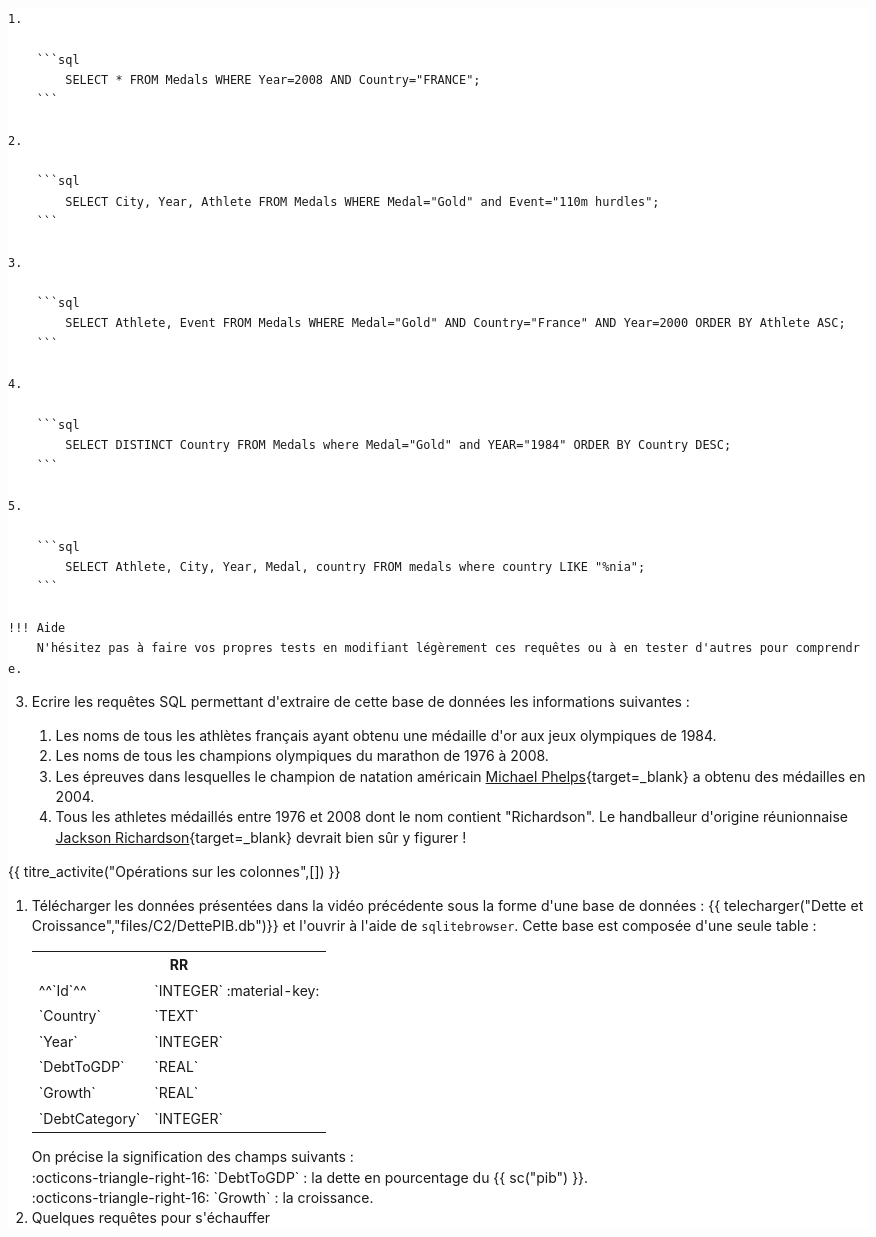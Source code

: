     1. 

        ```sql
            SELECT * FROM Medals WHERE Year=2008 AND Country="FRANCE";
        ```

    2. 

        ```sql
            SELECT City, Year, Athlete FROM Medals WHERE Medal="Gold" and Event="110m hurdles";
        ```

    3. 

        ```sql
            SELECT Athlete, Event FROM Medals WHERE Medal="Gold" AND Country="France" AND Year=2000 ORDER BY Athlete ASC;
        ```

    4.  

        ```sql
            SELECT DISTINCT Country FROM Medals where Medal="Gold" and YEAR="1984" ORDER BY Country DESC;
        ```

    5. 

        ```sql
            SELECT Athlete, City, Year, Medal, country FROM medals where country LIKE "%nia";
        ```

    !!! Aide
        N'hésitez pas à faire vos propres tests en modifiant légèrement ces requêtes ou à en tester d'autres pour comprendre.

3. Ecrire les requêtes SQL permettant d'extraire de cette base de données les informations suivantes :

    1. Les noms de tous les athlètes français ayant obtenu une médaille d'or aux jeux olympiques de 1984.
    2. Les noms de tous les champions olympiques du marathon de 1976 à 2008.
    3. Les épreuves dans lesquelles le champion de natation américain [Michael Phelps](https://fr.wikipedia.org/wiki/Michael_Phelps){target=_blank} a obtenu des médailles en 2004.
    4. Tous les athletes médaillés entre 1976 et 2008 dont le nom contient "Richardson". Le handballeur d'origine réunionnaise [Jackson Richardson](https://fr.wikipedia.org/wiki/Jackson_Richardson){target=_blank} devrait bien sûr y figurer !

{{ titre_activite("Opérations sur les colonnes",[]) }}

<div class="centre"><iframe width="560" height="315" src="https://www.youtube.com/embed/yeX_Zs7zztY" title="YouTube video player" frameborder="0" allow="accelerometer; autoplay; clipboard-write; encrypted-media; gyroscope; picture-in-picture" allowfullscreen></iframe></div>

1. Télécharger les données présentées dans la vidéo précédente sous la forme d'une base de données :
    {{ telecharger("Dette et Croissance","files/C2/DettePIB.db")}} et l'ouvrir à l'aide de `sqlitebrowser`. Cette base est composée d'une seule table :
    <table>
    <tr><th colspan="2" align="center"> RR </th></tr>
    <tr><td>^^`Id`^^</td><td>`INTEGER` :material-key:</td></tr>
    <tr><td>`Country`</td><td>`TEXT`</td></tr>
    <tr><td>`Year`</td><td>`INTEGER`</td></tr>
    <tr><td>`DebtToGDP`</td><td>`REAL`</td></tr>
    <tr><td>`Growth`</td><td>`REAL`</td></tr>
    <tr><td>`DebtCategory`</td><td>`INTEGER`</td></tr>
    </table>
    On précise la signification des champs suivants : <br>
    :octicons-triangle-right-16: `DebtToGDP` : la dette en pourcentage du {{ sc("pib") }}.<br>
    :octicons-triangle-right-16: `Growth` : la croissance.<br>
2. Quelques requêtes pour s'échauffer